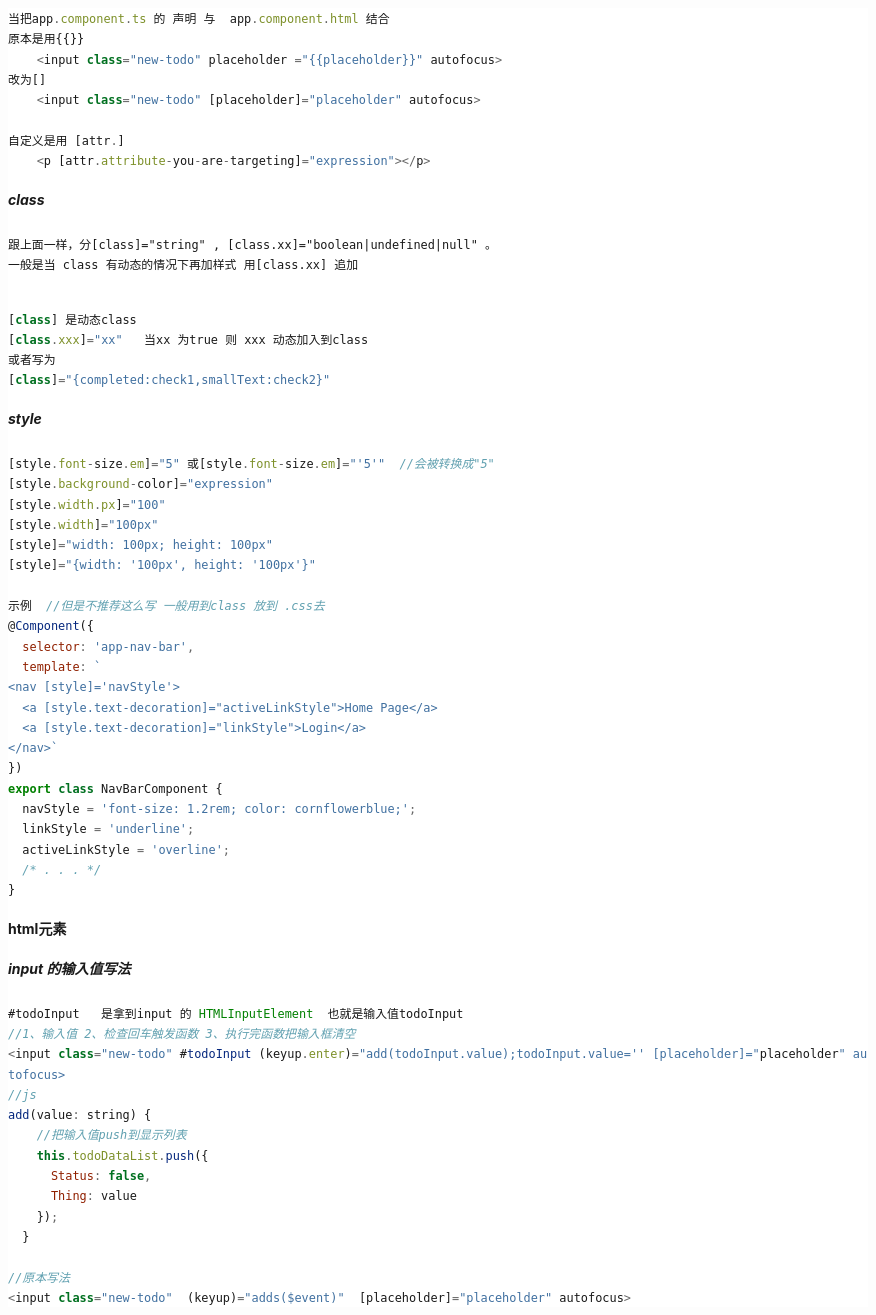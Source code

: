 ```js
当把app.component.ts 的 声明 与  app.component.html 结合
原本是用{{}} 
	<input class="new-todo" placeholder ="{{placeholder}}" autofocus>
改为[]
	<input class="new-todo" [placeholder]="placeholder" autofocus>

自定义是用 [attr.]
	<p [attr.attribute-you-are-targeting]="expression"></p>
```
##### class
	跟上面一样，分[class]="string" , [class.xx]="boolean|undefined|null" 。
	一般是当 class 有动态的情况下再加样式 用[class.xx] 追加
```js

[class] 是动态class
[class.xxx]="xx"   当xx 为true 则 xxx 动态加入到class
或者写为
[class]="{completed:check1,smallText:check2}"
```
##### style
```js
[style.font-size.em]="5" 或[style.font-size.em]="'5'"  //会被转换成"5"
[style.background-color]="expression"
[style.width.px]="100"
[style.width]="100px"
[style]="width: 100px; height: 100px"
[style]="{width: '100px', height: '100px'}"

示例  //但是不推荐这么写 一般用到class 放到 .css去
@Component({
  selector: 'app-nav-bar',
  template: `
<nav [style]='navStyle'>
  <a [style.text-decoration]="activeLinkStyle">Home Page</a>
  <a [style.text-decoration]="linkStyle">Login</a>
</nav>`
})
export class NavBarComponent {
  navStyle = 'font-size: 1.2rem; color: cornflowerblue;';
  linkStyle = 'underline';
  activeLinkStyle = 'overline';
  /* . . . */
}
```

#### html元素
##### input 的输入值写法
```js
#todoInput   是拿到input 的 HTMLInputElement  也就是输入值todoInput
//1、输入值 2、检查回车触发函数 3、执行完函数把输入框清空
<input class="new-todo" #todoInput (keyup.enter)="add(todoInput.value);todoInput.value='' [placeholder]="placeholder" autofocus> 
//js
add(value: string) {
	//把输入值push到显示列表
    this.todoDataList.push({
      Status: false,
      Thing: value
    });
  }

//原本写法
<input class="new-todo"  (keyup)="adds($event)"  [placeholder]="placeholder" autofocus>
```